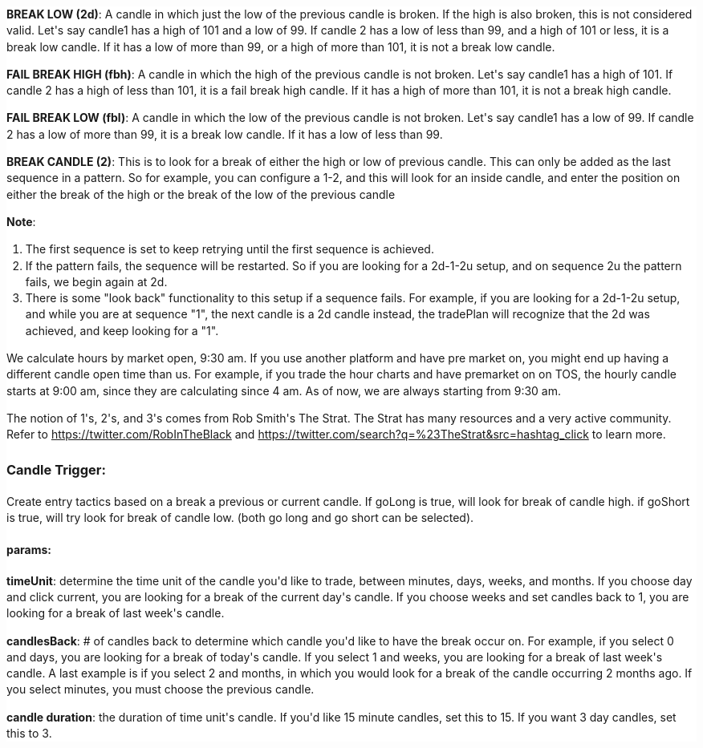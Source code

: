    **BREAK LOW (2d)**: A candle in which just the low of the previous candle is broken. If the high is also broken, this is not considered valid. Let's say candle1 has a high of 101 and a low of 99. If candle 2 has a low of less than 99, and a high of 101 or less, it is a break low candle. If it has a low of more than 99, or a high of more than 101, it is not a break low candle.

   **FAIL BREAK HIGH (fbh)**: A candle in which the high of the previous candle is not broken. Let's say candle1 has a high of 101. If candle 2 has a high of less than 101, it is a fail break high candle. If it has a high of more than 101, it is not a break high candle.

   **FAIL BREAK LOW (fbl)**: A candle in which the low of the previous candle is not broken. Let's say candle1 has a low of 99. If candle 2 has a low of more than 99, it is a break low candle. If it has a low of less than 99.

   **BREAK CANDLE (2)**: This is to look for a break of either the high or low of previous candle. This can only be added as the last sequence in a pattern. So for example, you can configure a 1-2, and this will look for an inside candle, and enter the position on either the break of the high or the break of the low of the previous candle

   **Note**:
1) The first sequence is set to keep retrying until the first sequence is achieved.
2) If the pattern fails, the sequence will be restarted. So if you are looking for a 2d-1-2u setup, and on sequence 2u the pattern fails, we begin again at 2d.
3) There is some "look back" functionality to this setup if a sequence fails. For example, if you are looking for a 2d-1-2u setup, and while you are at sequence "1", the next candle is a 2d candle instead, the tradePlan will recognize that the 2d was achieved, and keep looking for a "1".

We calculate hours by market open, 9:30 am. If you use another platform and have pre market on, you might end up having a different candle open time than us. For example, if you trade the hour charts and have premarket on on TOS, the hourly candle starts at 9:00 am, since they are calculating since 4 am. As of now, we are always starting from 9:30 am.

   The notion of 1's, 2's, and 3's comes from Rob Smith's The Strat. The Strat has many resources and a very active community. Refer to https://twitter.com/RobInTheBlack and https://twitter.com/search?q=%23TheStrat&src=hashtag_click to learn more.

### Candle Trigger:

Create entry tactics based on a break a previous or current candle. If goLong is true, will look for break of candle high. if goShort is true, will try look for break of candle low. (both go long and go short can be selected).

#### params:

**timeUnit**: determine the time unit of the candle you'd like to trade, between minutes, days, weeks, and months. If you choose day and click current, you are looking for a break of the current day's candle. If you choose weeks and set candles back to 1, you are looking for a break of last week's candle.

**candlesBack**: # of candles back to determine which candle you'd like to have the break occur on. For example, if you select 0 and days, you are looking for a break of today's candle. If you select 1 and weeks, you are looking for a break of last week's candle. A last example is if you select 2 and months, in which you would look for a break of the candle occurring 2 months ago. If you select minutes, you must choose the previous candle.

**candle duration**: the duration of time unit's candle. If you'd like 15 minute candles, set this to 15. If you want 3 day candles, set this to 3.
